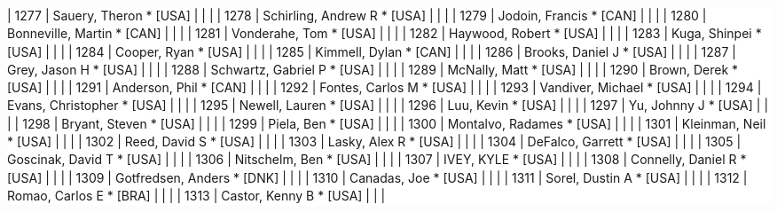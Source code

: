 | 1277 | Sauery, Theron \* [USA] |  |  |
| 1278 | Schirling, Andrew R \* [USA] |  |  |
| 1279 | Jodoin, Francis \* [CAN] |  |  |
| 1280 | Bonneville, Martin \* [CAN] |  |  |
| 1281 | Vonderahe, Tom \* [USA] |  |  |
| 1282 | Haywood, Robert \* [USA] |  |  |
| 1283 | Kuga, Shinpei \* [USA] |  |  |
| 1284 | Cooper, Ryan \* [USA] |  |  |
| 1285 | Kimmell, Dylan \* [CAN] |  |  |
| 1286 | Brooks, Daniel J \* [USA] |  |  |
| 1287 | Grey, Jason H \* [USA] |  |  |
| 1288 | Schwartz, Gabriel P \* [USA] |  |  |
| 1289 | McNally, Matt \* [USA] |  |  |
| 1290 | Brown, Derek \* [USA] |  |  |
| 1291 | Anderson, Phil \* [CAN] |  |  |
| 1292 | Fontes, Carlos M \* [USA] |  |  |
| 1293 | Vandiver, Michael \* [USA] |  |  |
| 1294 | Evans, Christopher \* [USA] |  |  |
| 1295 | Newell, Lauren \* [USA] |  |  |
| 1296 | Luu, Kevin \* [USA] |  |  |
| 1297 | Yu, Johnny J \* [USA] |  |  |
| 1298 | Bryant, Steven \* [USA] |  |  |
| 1299 | Piela, Ben \* [USA] |  |  |
| 1300 | Montalvo, Radames \* [USA] |  |  |
| 1301 | Kleinman, Neil \* [USA] |  |  |
| 1302 | Reed, David S \* [USA] |  |  |
| 1303 | Lasky, Alex R \* [USA] |  |  |
| 1304 | DeFalco, Garrett \* [USA] |  |  |
| 1305 | Goscinak, David T \* [USA] |  |  |
| 1306 | Nitschelm, Ben \* [USA] |  |  |
| 1307 | IVEY, KYLE \* [USA] |  |  |
| 1308 | Connelly, Daniel R \* [USA] |  |  |
| 1309 | Gotfredsen, Anders \* [DNK] |  |  |
| 1310 | Canadas, Joe \* [USA] |  |  |
| 1311 | Sorel, Dustin A \* [USA] |  |  |
| 1312 | Romao, Carlos E \* [BRA] |  |  |
| 1313 | Castor, Kenny B \* [USA] |  |  |